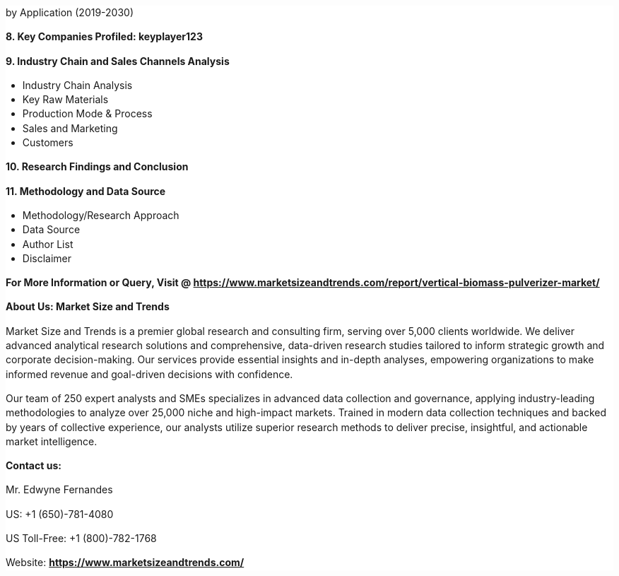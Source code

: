 by Application (2019-2030)</li></ul><p><strong>8. Key Companies Profiled: keyplayer123</strong></p><p><strong>9. Industry Chain and Sales Channels Analysis</strong></p><ul><li>Industry Chain Analysis</li><li>Key Raw Materials</li><li>Production Mode &amp; Process</li><li>Sales and Marketing</li><li>Customers</li></ul><p><strong>10. Research Findings and Conclusion</strong></p><p><strong>11. Methodology and Data Source</strong></p><ul><li>Methodology/Research Approach</li><li>Data Source</li><li>Author List</li><li>Disclaimer</li></ul></p><p><strong>For More Information or Query, Visit @ <a href="https://www.marketsizeandtrends.com/report/vertical-biomass-pulverizer-market/">https://www.marketsizeandtrends.com/report/vertical-biomass-pulverizer-market/</a></strong></p><p><strong>About Us: Market Size and Trends</strong></p><p>Market Size and Trends is a premier global research and consulting firm, serving over 5,000 clients worldwide. We deliver advanced analytical research solutions and comprehensive, data-driven research studies tailored to inform strategic growth and corporate decision-making. Our services provide essential insights and in-depth analyses, empowering organizations to make informed revenue and goal-driven decisions with confidence.</p><p>Our team of 250 expert analysts and SMEs specializes in advanced data collection and governance, applying industry-leading methodologies to analyze over 25,000 niche and high-impact markets. Trained in modern data collection techniques and backed by years of collective experience, our analysts utilize superior research methods to deliver precise, insightful, and actionable market intelligence.</p><p><strong>Contact us:</strong></p><p>Mr. Edwyne Fernandes</p><p>US: +1 (650)-781-4080</p><p>US Toll-Free: +1 (800)-782-1768</p><p>Website: <strong><a href="https://www.marketsizeandtrends.com/">https://www.marketsizeandtrends.com/</a></strong></p>
